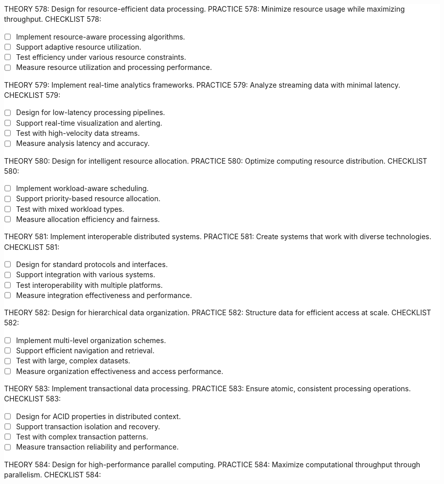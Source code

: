 THEORY 578: Design for resource-efficient data processing.
PRACTICE 578: Minimize resource usage while maximizing throughput.
CHECKLIST 578:

- [ ] Implement resource-aware processing algorithms.
- [ ] Support adaptive resource utilization.
- [ ] Test efficiency under various resource constraints.
- [ ] Measure resource utilization and processing performance.

THEORY 579: Implement real-time analytics frameworks.
PRACTICE 579: Analyze streaming data with minimal latency.
CHECKLIST 579:

- [ ] Design for low-latency processing pipelines.
- [ ] Support real-time visualization and alerting.
- [ ] Test with high-velocity data streams.
- [ ] Measure analysis latency and accuracy.

THEORY 580: Design for intelligent resource allocation.
PRACTICE 580: Optimize computing resource distribution.
CHECKLIST 580:

- [ ] Implement workload-aware scheduling.
- [ ] Support priority-based resource allocation.
- [ ] Test with mixed workload types.
- [ ] Measure allocation efficiency and fairness.

THEORY 581: Implement interoperable distributed systems.
PRACTICE 581: Create systems that work with diverse technologies.
CHECKLIST 581:

- [ ] Design for standard protocols and interfaces.
- [ ] Support integration with various systems.
- [ ] Test interoperability with multiple platforms.
- [ ] Measure integration effectiveness and performance.

THEORY 582: Design for hierarchical data organization.
PRACTICE 582: Structure data for efficient access at scale.
CHECKLIST 582:

- [ ] Implement multi-level organization schemes.
- [ ] Support efficient navigation and retrieval.
- [ ] Test with large, complex datasets.
- [ ] Measure organization effectiveness and access performance.

THEORY 583: Implement transactional data processing.
PRACTICE 583: Ensure atomic, consistent processing operations.
CHECKLIST 583:

- [ ] Design for ACID properties in distributed context.
- [ ] Support transaction isolation and recovery.
- [ ] Test with complex transaction patterns.
- [ ] Measure transaction reliability and performance.

THEORY 584: Design for high-performance parallel computing.
PRACTICE 584: Maximize computational throughput through parallelism.
CHECKLIST 584:


[^1]: https://indico.jinr.ru/event/447/attachments/3058/3918/BoA_GRID2018.pdf
[^2]: https://team.inria.fr/spades/files/2015/06/DAIS_2015.pdf
[^3]: https://diposit.ub.edu/dspace/bitstream/2445/35283/5/MULLANE_PhD_THESIS.pdf
[^4]: https://www.microsoft.com/en-us/research/publication/building-global-scalable-systems-atomic-multicast/
[^5]: https://im.nmu.org.ua/ua/forum/ФОРУМ Розширюючи Обрії 2021.pdf
[^6]: https://www.science.gov/topicpages/i/image+database+systems
[^7]: https://github.com/bilbo3000/python_parsers/blob/master/cs_abbr_parser/input/computer_acronyms_list.html
[^8]: https://www.academia.edu/112859568/Architectures_and_methodologies_for_future_deployment_of_multi_site_Zettabyte_Exascale_data_handling_platforms
[^9]: https://git.isir.upmc.fr/gerald/poincareclassifierembedding/-/blob/fbc30b52cd799326bbb5b53e382c03a6a21619f9/example/meta/Wiki10-31K_mappings/wiki10-31K_train_map.txt
[^10]: https://archive.org/stream/MacWorld9706June1997/MacWorld_9706_June_1997_djvu.txt
[^11]: https://indico.cern.ch/event/149557/book-of-abstracts.pdf
[^12]: https://www.academia.edu/10847755/Core_Technologies_for_the_Cultural_and_Scientific_Heritage_Sector
[^13]: https://356a3b4a77f9336a2108-fbed3480e408b539efcc782c4cc046a2.ssl.cf1.rackcdn.com/Boot Magazine - Issue 013 - Dream Machine 97 - Sep 1997.pdf
[^14]: https://www.academia.edu/57110994/Peer_To_Peer_Architectures_in_Distributed_Data_Management_Systems_for_Large_Hadron_Collider_Experiments
[^15]: https://dw9ne0o7jcasn.cloudfront.net/AWSBigData/AWSCertifiedBigDataSlides.pdf
[^16]: https://archive.org/stream/eu_Macworld-1997-06-INT_OCR/Macworld-1997-06-INT_OCR_djvu.txt
[^17]: https://www.academia.edu/33738929/Ieee_Transactions_on_Parallel_and_Distributed_Systems
[^18]: https://github.com/gs0510/Naive-Bayes-Classifier-for-Document-Classification/blob/master/MLDocs/dat.txt
[^19]: https://kwarc.info/teaching/GenCS2/notes2011-12.pdf
[^20]: https://setiathome.berkeley.edu/forum_user_posts.php?userid=192764\&offset=-70
